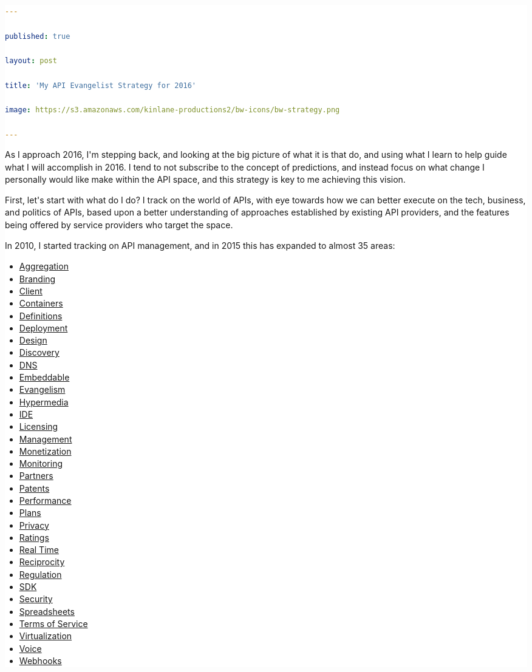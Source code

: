 ```yaml
---

published: true

layout: post

title: 'My API Evangelist Strategy for 2016'

image: https://s3.amazonaws.com/kinlane-productions2/bw-icons/bw-strategy.png

---
```


<p><img src="https://s3.amazonaws.com/kinlane-productions2/bw-icons/bw-strategy.png" alt="" width="250" align="right" />
<p class="p1">As I approach 2016, I'm stepping back, and looking at the big picture of what it is that do, and using what I learn to help guide what I will accomplish in 2016. I tend to not subscribe to the concept of predictions, and instead focus on what change I personally would like make within the API space, and this strategy is key to me achieving this vision.
<p class="p2">First, let's start with what do I do? I track on the world of APIs, with eye towards how we can better execute on the tech, business, and politics of APIs, based upon a better understanding of approaches established by existing API providers, and the features being offered by service providers who target the space.
<p class="p2">In 2010, I started tracking on API management, and in 2015 this has expanded to almost 35 areas:
<ul>
<li><a href="http://aggregation.apievangelist.com">Aggregation</a></li>
<li><a href="http://branding.apievangelist.com">Branding</a></li>
<li><a href="http://client.apievangelist.com">Client</a></li>
<li><a href="http://containers.apievangelist.com">Containers</a></li>
<li><a href="http://api-definitions.apievangelist.com">Definitions</a></li>
<li><a href="http://deployment.apievangelist.com">Deployment</a></li>
<li><a href="http://design.apievangelist.com">Design</a></li>
<li><a href="http://discovery.apievangelist.com">Discovery</a></li>
<li><a href="http://dns.apievangelist.com">DNS</a></li>
<li><a href="http://embeddable.apievangelist.com">Embeddable</a></li>
<li><a href="http://evangelism.apievangelist.com">Evangelism</a></li>
<li><a href="http://hypermedia.apievangelist.com">Hypermedia</a>&nbsp;</li>
<li><a href="http://ide.apievangelist.com">IDE</a></li>
<li><a href="http://licensing.apievangelist.com">Licensing</a></li>
<li><a href="http://management.apievangelist.com/">Management</a></li>
<li><a href="http://monetization.apievangelist.com">Monetization</a></li>
<li><a href="http://monitoring.apievangelist.com">Monitoring</a></li>
<li><a href="http://partners.apievangelist.com">Partners</a></li>
<li><a href="http://patents.apievangelist.com/">Patents</a></li>
<li><a href="http://performance.apievangelist.com">Performance</a></li>
<li><a href="http://plans.apievangelist.com">Plans</a></li>
<li><a href="http://privacy.apievangelist.com">Privacy</a></li>
<li><a href="http://ratings.apievangelist.com">Ratings</a></li>
<li><a href="http://realtime.apievangelist.com">Real Time</a></li>
<li><a href="http://reciprocity.apievangelist.com/">Reciprocity</a></li>
<li><a href="http://regulation.apievangelist.com">Regulation</a></li>
<li><a href="http://sdk.apievangelist.com">SDK</a></li>
<li><a href="http://security.apievangelist.com">Security</a></li>
<li><a href="http://spreadsheets.apievangelist.com">Spreadsheets</a></li>
<li><a href="http://tos.apievangelist.com">Terms of Service</a></li>
<li><a href="http://virtualization.apievangelist.com">Virtualization</a></li>
<li><a href="http://voice.apievangelist.com">Voice</a></li>
<li><a href="http://webhooks.apievangelist.com">Webhooks</a></li>
</ul>